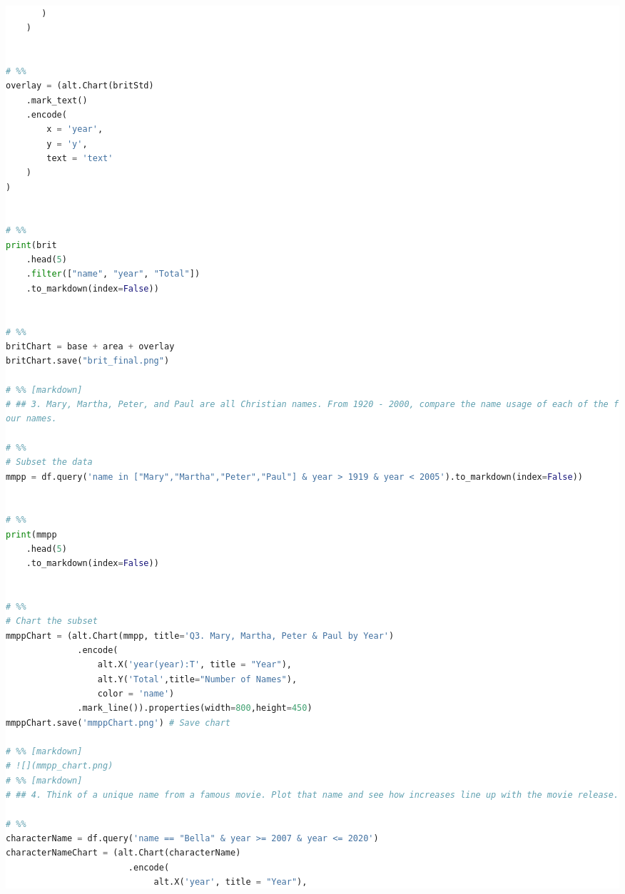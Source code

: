 ```python
       )
    )


# %%
overlay = (alt.Chart(britStd)
    .mark_text()
    .encode(
        x = 'year',
        y = 'y',
        text = 'text'
    )
)


# %%
print(brit
    .head(5)
    .filter(["name", "year", "Total"])
    .to_markdown(index=False))


# %%
britChart = base + area + overlay
britChart.save("brit_final.png")

# %% [markdown]
# ## 3. Mary, Martha, Peter, and Paul are all Christian names. From 1920 - 2000, compare the name usage of each of the four names.

# %%
# Subset the data
mmpp = df.query('name in ["Mary","Martha","Peter","Paul"] & year > 1919 & year < 2005').to_markdown(index=False))


# %%
print(mmpp
    .head(5)
    .to_markdown(index=False))


# %%
# Chart the subset
mmppChart = (alt.Chart(mmpp, title='Q3. Mary, Martha, Peter & Paul by Year')
              .encode(
                  alt.X('year(year):T', title = "Year"),
                  alt.Y('Total',title="Number of Names"),
                  color = 'name')
              .mark_line()).properties(width=800,height=450)
mmppChart.save('mmppChart.png') # Save chart

# %% [markdown]
# ![](mmpp_chart.png)
# %% [markdown]
# ## 4. Think of a unique name from a famous movie. Plot that name and see how increases line up with the movie release.

# %%
characterName = df.query('name == "Bella" & year >= 2007 & year <= 2020') 
characterNameChart = (alt.Chart(characterName)
                        .encode(
                             alt.X('year', title = "Year"),
```